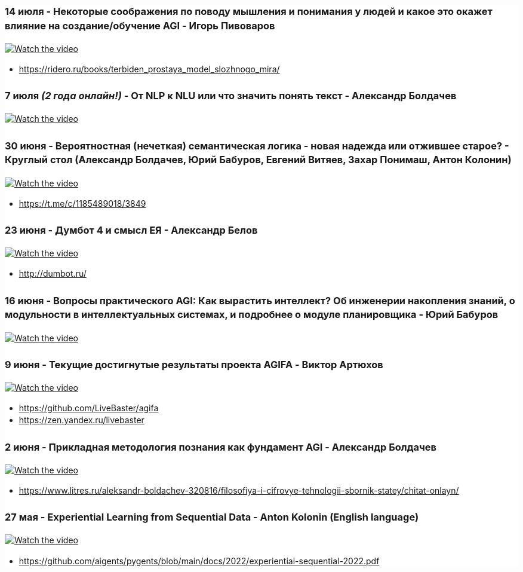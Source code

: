 ### 14 июля - Некоторые соображения по поводу мышления и понимания у людей и какое это окажет влияние на создание/обучение AGI - Игорь Пивоваров
[![Watch the video](https://img.youtube.com/vi/TVtU_cQcitI/hqdefault.jpg)](https://youtu.be/TVtU_cQcitI)
- https://ridero.ru/books/terbiden_prostaya_model_slozhnogo_mira/

### 7 июля *(2 года онлайн!)* - От NLP к NLU или что значить понять текст - Александр Болдачев
[![Watch the video](https://img.youtube.com/vi/y3uBfgS27C8/hqdefault.jpg)](https://youtu.be/y3uBfgS27C8)

### 30 июня - Вероятностная (нечеткая) семантическая логика - новая надежда или отжившее старое? - Круглый стол (Александр Болдачев, Юрий Бабуров, Евгений Витяев, Захар Понимаш, Антон Колонин)
[![Watch the video](https://img.youtube.com/vi/tbzCrmwZ60k/hqdefault.jpg)](https://youtu.be/tbzCrmwZ60k)
- https://t.me/c/1185489018/3849

### 23 июня - Думбот 4 и смысл ЕЯ - Александр Белов
[![Watch the video](https://img.youtube.com/vi/YOPQuqzGX9s/hqdefault.jpg)](https://youtu.be/YOPQuqzGX9s)
- http://dumbot.ru/

### 16 июня - Вопросы практического AGI: Как вырастить интеллект? Об инженерии накопления знаний, о модульности в интеллектуальных системах, и подробнее о модуле планировщика - Юрий Бабуров
[![Watch the video](https://img.youtube.com/vi/QBJL8pzQVBg/hqdefault.jpg)](https://youtu.be/QBJL8pzQVBg)

### 9 июня - Текущие достигнутые результаты проекта AGIFA - Виктор Артюхов
[![Watch the video](https://img.youtube.com/vi/XxWApTFh3-g/hqdefault.jpg)](https://youtu.be/XxWApTFh3-g)
- https://github.com/LiveBaster/agifa
- https://zen.yandex.ru/livebaster

### 2 июня - Прикладная методология познания как фундамент AGI - Александр Болдачев
[![Watch the video](https://img.youtube.com/vi/_Yd1XrXgVsY/hqdefault.jpg)](https://youtu.be/_Yd1XrXgVsY)
- https://www.litres.ru/aleksandr-boldachev-320816/filosofiya-i-cifrovye-tehnologii-sbornik-statey/chitat-onlayn/

### 27 мая - Experiential Learning from Sequential Data - Anton Kolonin (English language)
[![Watch the video](https://img.youtube.com/vi/AV_QQ7fqalw/hqdefault.jpg)](https://youtu.be/AV_QQ7fqalw)
- https://github.com/aigents/pygents/blob/main/docs/2022/experiential-sequential-2022.pdf
